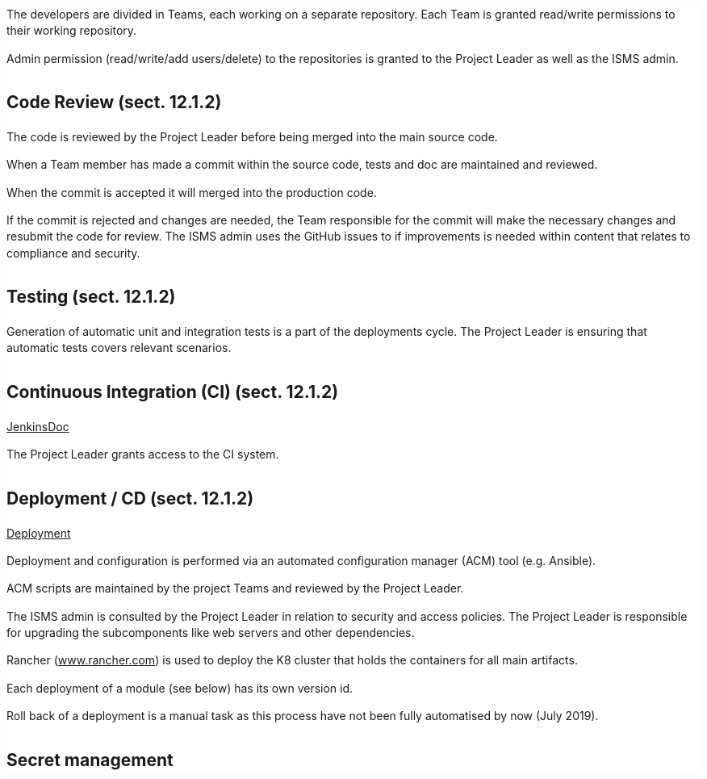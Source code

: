 The developers are divided in Teams, each working on a separate repository. Each Team is granted read/write permissions to their working repository.

Admin permission (read/write/add users/delete) to the repositories is granted to the Project Leader as well as the ISMS admin.

## Code Review (sect. 12.1.2)

The code is reviewed by the Project Leader before being merged into the main source code.

When a Team member has made a commit within the source code, tests and doc are maintained and reviewed.

When the commit is accepted it will merged into the production code.

If the commit is rejected and changes are needed, the Team responsible for the commit will make the necessary changes and resubmit the code for review.
The ISMS admin uses the GitHub issues to if improvements is needed within content that relates to compliance and security.

## Testing (sect. 12.1.2)

Generation of automatic unit and integration tests is a part of the deployments cycle.
The Project Leader is ensuring that automatic tests covers relevant scenarios.


##  Continuous Integration (CI) (sect. 12.1.2)

[JenkinsDoc](JenkinsDoc.md)

The Project Leader grants access to the CI system.


## Deployment / CD (sect. 12.1.2)

[Deployment](../../service-common/wiki/deployment.md)

Deployment and configuration is performed via an automated configuration manager (ACM) tool  (e.g. Ansible).

ACM scripts are maintained by the project Teams and reviewed by the Project Leader.

The ISMS admin is consulted by the Project Leader in relation to security and access policies. The Project Leader
is responsible for upgrading the subcomponents like web servers and other dependencies.

Rancher (www.rancher.com) is used to deploy the K8 cluster that holds the containers for all main artifacts.

Each deployment of a module (see below) has its own version id.

Roll back of a deployment is a manual task as this process have not been fully automatised by now (July 2019).


## Secret management

